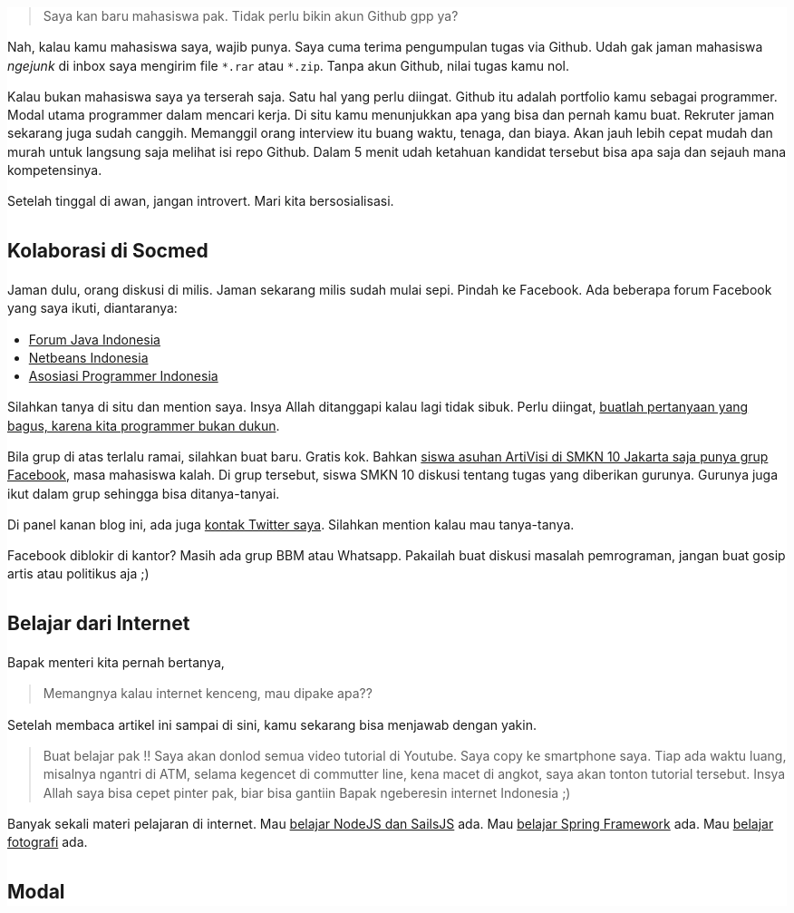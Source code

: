 > Saya kan baru mahasiswa pak. Tidak perlu bikin akun Github gpp ya?

Nah, kalau kamu mahasiswa saya, wajib punya. Saya cuma terima pengumpulan tugas via Github. Udah gak jaman mahasiswa _ngejunk_ di inbox saya mengirim file `*.rar` atau `*.zip`. Tanpa akun Github, nilai tugas kamu nol.

Kalau bukan mahasiswa saya ya terserah saja. Satu hal yang perlu diingat. Github itu adalah portfolio kamu sebagai programmer. Modal utama programmer dalam mencari kerja. Di situ kamu menunjukkan apa yang bisa dan pernah kamu buat. Rekruter jaman sekarang juga sudah canggih. Memanggil orang interview itu buang waktu, tenaga, dan biaya. Akan jauh lebih cepat mudah dan murah untuk langsung saja melihat isi repo Github. Dalam 5 menit udah ketahuan kandidat tersebut bisa apa saja dan sejauh mana kompetensinya.

Setelah tinggal di awan, jangan introvert. Mari kita bersosialisasi.

## Kolaborasi di Socmed ##

Jaman dulu, orang diskusi di milis. Jaman sekarang milis sudah mulai sepi. Pindah ke Facebook. Ada beberapa forum Facebook yang saya ikuti, diantaranya:

* [Forum Java Indonesia](https://www.facebook.com/groups/ForumJavaIndonesia/)
* [Netbeans Indonesia](https://www.facebook.com/groups/netbeans.id/)
* [Asosiasi Programmer Indonesia](https://www.facebook.com/groups/aprogsi/)

Silahkan tanya di situ dan mention saya. Insya Allah ditanggapi kalau lagi tidak sibuk. Perlu diingat, [buatlah pertanyaan yang bagus, karena kita programmer bukan dukun](http://software.endy.muhardin.com/java/tips-melaporkan-error/).

Bila grup di atas terlalu ramai, silahkan buat baru. Gratis kok. Bahkan [siswa asuhan ArtiVisi di SMKN 10 Jakarta saja punya grup Facebook](https://www.facebook.com/groups/processor.kaspersky.engineers/), masa mahasiswa kalah. Di grup tersebut, siswa SMKN 10 diskusi tentang tugas yang diberikan gurunya. Gurunya juga ikut dalam grup sehingga bisa ditanya-tanyai.

Di panel kanan blog ini, ada juga [kontak Twitter saya](http://twitter.com/endymuhardin). Silahkan mention kalau mau tanya-tanya.

Facebook diblokir di kantor? Masih ada grup BBM atau Whatsapp. Pakailah buat diskusi masalah pemrograman, jangan buat gosip artis atau politikus aja ;)

## Belajar dari Internet ##

Bapak menteri kita pernah bertanya,

> Memangnya kalau internet kenceng, mau dipake apa??

Setelah membaca artikel ini sampai di sini, kamu sekarang bisa menjawab dengan yakin.

> Buat belajar pak !! Saya akan donlod semua video tutorial di Youtube. Saya copy ke smartphone saya. Tiap ada waktu luang, misalnya ngantri di ATM, selama kegencet di commutter line, kena macet di angkot, saya akan tonton tutorial tersebut. Insya Allah saya bisa cepet pinter pak, biar bisa gantiin Bapak ngeberesin internet Indonesia ;)

Banyak sekali materi pelajaran di internet. Mau [belajar NodeJS dan SailsJS](http://irlnathan.github.io/sailscasts/blog/archives/) ada. Mau [belajar Spring Framework](http://www.youtube.com/user/SpringSourceDev) ada. Mau [belajar fotografi](http://www.youtube.com/user/adoramaTV) ada.

## Modal ##
